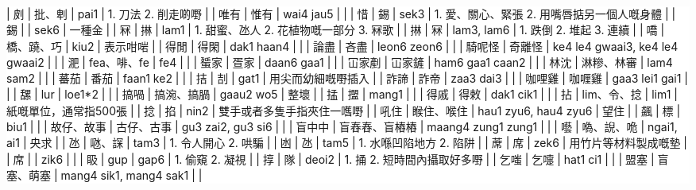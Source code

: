 | 㓟                | 批、𠜱           | pai1                           | 1. 刀法 2. 削走啲嘢             |
| 唯有               | 惟有             | wai4 jau5                      |                           |
| 惜                | 錫              | sek3                           | 1. 愛、關心、緊張 2. 用嘴唇掂另一個人嘅身體 |
| 錫                |                | sek6                           | 一種金                       |
| 冧                | 㨆              | lam1                           | 1. 甜蜜、氹人 2. 花植物嘅一部分 3. 冧歌 |
| 㨆                | 冧              | lam3, lam6                     | 1. 跌倒 2. 堆起 3. 連續         |
| 嘺                | 橋、蹺、巧          | kiu2                           | 表示咁啱                      |
| 得閒               | 得閑             | dak1 haan4                     |                           |
| 論盡               | 吝盡             | leon6 zeon6                    |                           |
| 騎呢怪              | 奇離怪            | ke4 le4 gwaai3, ke4 le4 gwaai2 |                           |
| 淝                | fea、啡、fe       | fe4                            |                           |
| 蜑家               | 疍家             | daan6 gaa1                     |                           |
| 冚家剷              | 冚家鏟            | ham6 gaa1 caan2                |                           |
| 林沈               | 淋糝、林審          | lam4 sam2                      |                           |
| 蕃茄               | 番茄             | faan1 ke2                      |                           |
| 拮                | 㓤              | gat1                           | 用尖而幼細嘅嘢插入                 |
| 詐諦               | 詐帝             | zaa3 dai3                      |                           |
| 咖哩雞              | 咖喱雞            | gaa3 lei1 gai1                 |                           |
| 𦧲              | lur             | loe1*2                         |                           |
| 搞喎               | 搞涴、搞腡          | gaau2 wo5                      | 整壞                        |
| 掹                | 擝              | mang1                          |                           |
| 得戚               | 得敕             | dak1 cik1                      |                           |
| 拈                | lim、令、捻        | lim1                           | 紙嘅單位，通常指500張              |
| 捻                | 掐              | nin2                           | 雙手或者多隻手指夾住一嚿嘢             |
| 吼住               | 睺住、喉住          | hau1 zyu6, hau4 zyu6           | 望住                        |
| 飆                | 標              | biu1                           |                           |
| 故仔、故事            | 古仔、古事          | gu3 zai2, gu3 si6              |                           |
| 盲中中              | 盲舂舂、盲樁樁        | maang4 zung1 zung1             |                           |
| 囈                | 𠼮、誽、𠱓        | ngai1, ai1                     | 央求                        |
| 氹                | 𠱁、𧨾          | tam3                           | 1. 令人開心 2. 哄騙             |
| 凼                | 氹              | tam5                           | 1. 水喺凹陷地方 2. 陷阱           |
| 蓆                | 席              | zek6                           | 用竹片等材料製成嘅墊                |
| 席                |                | zik6                           |                           |
| 𥄫               | gup            | gap6                           | 1. 偷窺 2. 凝視               |
| 㨃                | 隊              | deoi2                          | 1. 捅 2. 短時間內攝取好多嘢         |
| 乞嗤               | 乞嚏             | hat1 ci1                       |                           |
| 盟塞               | 盲塞、萌塞          | mang4 sik1, mang4 sak1         |                           |